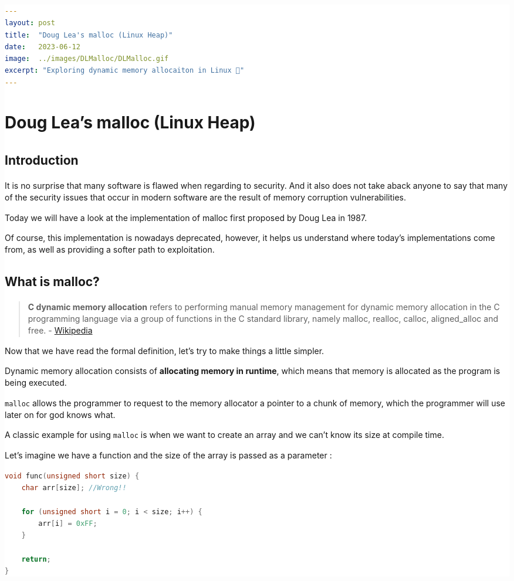 ```yaml
---
layout: post
title:  "Doug Lea's malloc (Linux Heap)"
date:   2023-06-12
image:  ../images/DLMalloc/DLMalloc.gif
excerpt: "Exploring dynamic memory allocaiton in Linux 💽"
---
```


# Doug Lea’s malloc (Linux Heap)

## Introduction

It is no surprise that many software is flawed when regarding to security. And it also does not take aback anyone to say that many of the security issues that occur in modern software are the result of memory corruption vulnerabilities.

Today we will have a look at the implementation of malloc first proposed by Doug Lea in 1987. 

Of course, this implementation is nowadays deprecated, however, it helps us understand where today’s implementations come from, as well as providing a softer path to exploitation.

## What is malloc?

> **C dynamic memory allocation** refers to performing manual memory management for dynamic memory allocation in the C programming language via a group of functions in the C standard library, namely malloc, realloc, calloc, aligned_alloc and free. - [Wikipedia](https://en.wikipedia.org/wiki/C_dynamic_memory_allocation)
> 

Now that we have read the formal definition, let’s try to make things a little simpler.

Dynamic memory allocation consists of **allocating memory in runtime**, which means that memory is allocated as the program is being executed.

`malloc` allows the programmer to request to the memory allocator a pointer to a chunk of memory, which the programmer will use later on for god knows what.

A classic example for using `malloc` is when we want to create an array and we can’t know its size at compile time.

Let’s imagine we have a function and the size of the array is passed as a parameter :

 

```c
void func(unsigned short size) {
    char arr[size]; //Wrong!!

    for (unsigned short i = 0; i < size; i++) {
        arr[i] = 0xFF;
    }

    return;
}
```
